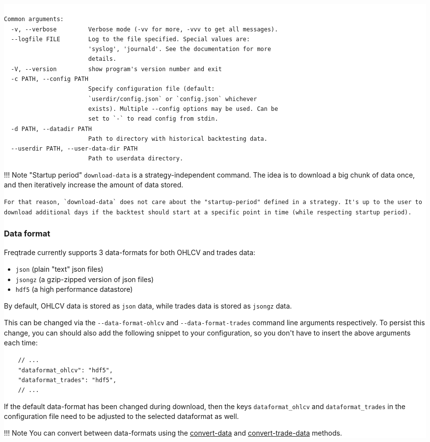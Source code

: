 ```

Common arguments:
  -v, --verbose         Verbose mode (-vv for more, -vvv to get all messages).
  --logfile FILE        Log to the file specified. Special values are:
                        'syslog', 'journald'. See the documentation for more
                        details.
  -V, --version         show program's version number and exit
  -c PATH, --config PATH
                        Specify configuration file (default:
                        `userdir/config.json` or `config.json` whichever
                        exists). Multiple --config options may be used. Can be
                        set to `-` to read config from stdin.
  -d PATH, --datadir PATH
                        Path to directory with historical backtesting data.
  --userdir PATH, --user-data-dir PATH
                        Path to userdata directory.

```

!!! Note "Startup period"
    `download-data` is a strategy-independent command. The idea is to download a big chunk of data once, and then iteratively increase the amount of data stored.

    For that reason, `download-data` does not care about the "startup-period" defined in a strategy. It's up to the user to download additional days if the backtest should start at a specific point in time (while respecting startup period).

### Data format

Freqtrade currently supports 3 data-formats for both OHLCV and trades data:

* `json` (plain "text" json files)
* `jsongz` (a gzip-zipped version of json files)
* `hdf5` (a high performance datastore)

By default, OHLCV data is stored as `json` data, while trades data is stored as `jsongz` data.

This can be changed via the `--data-format-ohlcv` and `--data-format-trades` command line arguments respectively.
To persist this change, you can should also add the following snippet to your configuration, so you don't have to insert the above arguments each time:

``` jsonc
    // ...
    "dataformat_ohlcv": "hdf5",
    "dataformat_trades": "hdf5",
    // ...
```

If the default data-format has been changed during download, then the keys `dataformat_ohlcv` and `dataformat_trades` in the configuration file need to be adjusted to the selected dataformat as well.

!!! Note
    You can convert between data-formats using the [convert-data](#sub-command-convert-data) and [convert-trade-data](#sub-command-convert-trade-data) methods.
